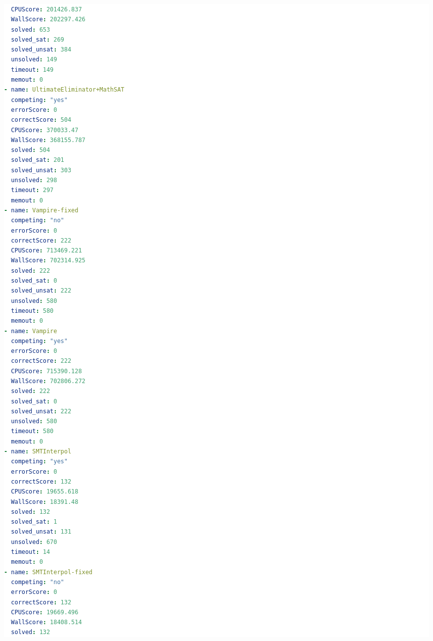 ```yaml
  CPUScore: 201426.837
  WallScore: 202297.426
  solved: 653
  solved_sat: 269
  solved_unsat: 384
  unsolved: 149
  timeout: 149
  memout: 0
- name: UltimateEliminator+MathSAT
  competing: "yes"
  errorScore: 0
  correctScore: 504
  CPUScore: 370033.47
  WallScore: 368155.787
  solved: 504
  solved_sat: 201
  solved_unsat: 303
  unsolved: 298
  timeout: 297
  memout: 0
- name: Vampire-fixed
  competing: "no"
  errorScore: 0
  correctScore: 222
  CPUScore: 713469.221
  WallScore: 702314.925
  solved: 222
  solved_sat: 0
  solved_unsat: 222
  unsolved: 580
  timeout: 580
  memout: 0
- name: Vampire
  competing: "yes"
  errorScore: 0
  correctScore: 222
  CPUScore: 715390.128
  WallScore: 702806.272
  solved: 222
  solved_sat: 0
  solved_unsat: 222
  unsolved: 580
  timeout: 580
  memout: 0
- name: SMTInterpol
  competing: "yes"
  errorScore: 0
  correctScore: 132
  CPUScore: 19655.618
  WallScore: 18391.48
  solved: 132
  solved_sat: 1
  solved_unsat: 131
  unsolved: 670
  timeout: 14
  memout: 0
- name: SMTInterpol-fixed
  competing: "no"
  errorScore: 0
  correctScore: 132
  CPUScore: 19669.496
  WallScore: 18408.514
  solved: 132
```